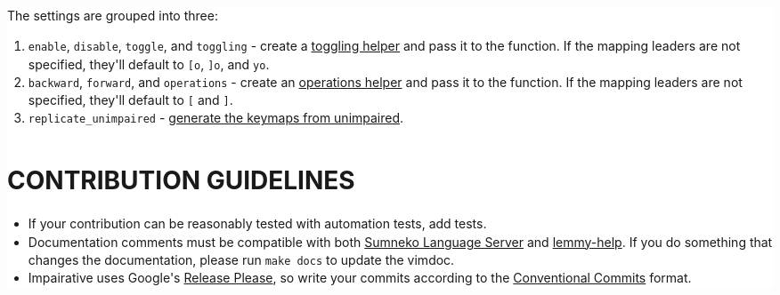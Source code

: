 The settings are grouped into three:

1. `enable`, `disable`, `toggle`, and `toggling` - create a [toggling helper](#controling-options) and pass it to the function. If the mapping leaders are not specified, they'll default to `[o`, `]o`, and `yo`.
2. `backward`, `forward`, and `operations` - create an [operations helper](#operation-pairs) and pass it to the function. If the mapping leaders are not specified, they'll default to `[` and `]`.
3. `replicate_unimpaired` - [generate the keymaps from unimpaired](#usage-as-unimpaired-replacement).


CONTRIBUTION GUIDELINES
=======================

* If your contribution can be reasonably tested with automation tests, add tests.
* Documentation comments must be compatible with both [Sumneko Language Server](https://github.com/sumneko/lua-language-server/wiki/Annotations) and [lemmy-help](https://github.com/numToStr/lemmy-help/blob/master/emmylua.md). If you do something that changes the documentation, please run `make docs` to update the vimdoc.
* Impairative uses Google's [Release Please](https://github.com/googleapis/release-please), so write your commits according to the [Conventional Commits](https://www.conventionalcommits.org/en/v1.0.0/) format.
